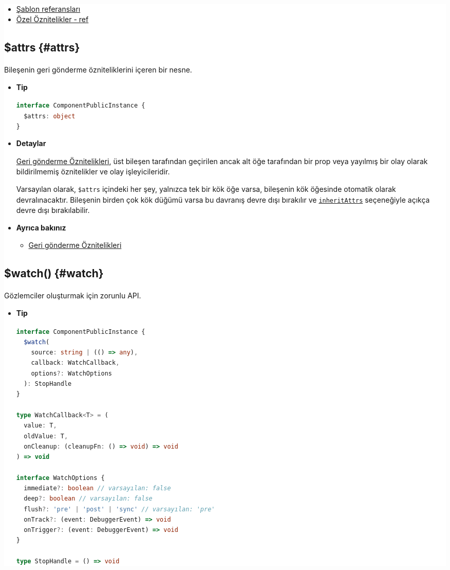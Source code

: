   - [Şablon referansları](/guide/essentials/template-refs)
  - [Özel Öznitelikler - ref](./built-in-special-attributes.md#ref)

## $attrs {#attrs}

Bileşenin geri gönderme özniteliklerini içeren bir nesne.

- **Tip**

  ```ts
  interface ComponentPublicInstance {
    $attrs: object
  }
  ```

- **Detaylar**

  [Geri gönderme Öznitelikleri](/guide/components/attrs), üst bileşen tarafından geçirilen ancak alt öğe tarafından bir prop veya yayılmış bir olay olarak bildirilmemiş öznitelikler ve olay işleyicileridir.

  Varsayılan olarak, `$attrs` içindeki her şey, yalnızca tek bir kök öğe varsa, bileşenin kök öğesinde otomatik olarak devralınacaktır. Bileşenin birden çok kök düğümü varsa bu davranış devre dışı bırakılır ve [`inheritAttrs`](./options-misc#inheritattrs) seçeneğiyle açıkça devre dışı bırakılabilir.

- **Ayrıca bakınız**

  - [Geri gönderme Öznitelikleri](/guide/components/attrs)

## $watch() {#watch}

Gözlemciler oluşturmak için zorunlu API.

- **Tip**

  ```ts
  interface ComponentPublicInstance {
    $watch(
      source: string | (() => any),
      callback: WatchCallback,
      options?: WatchOptions
    ): StopHandle
  }

  type WatchCallback<T> = (
    value: T,
    oldValue: T,
    onCleanup: (cleanupFn: () => void) => void
  ) => void

  interface WatchOptions {
    immediate?: boolean // varsayılan: false
    deep?: boolean // varsayılan: false
    flush?: 'pre' | 'post' | 'sync' // varsayılan: 'pre'
    onTrack?: (event: DebuggerEvent) => void
    onTrigger?: (event: DebuggerEvent) => void
  }

  type StopHandle = () => void
  ```
